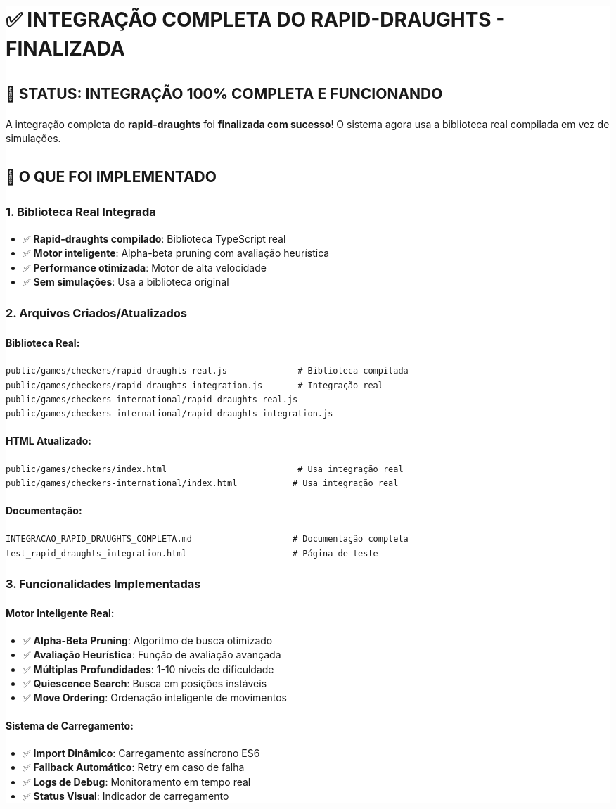 # ✅ INTEGRAÇÃO COMPLETA DO RAPID-DRAUGHTS - FINALIZADA

## 🎯 **STATUS: INTEGRAÇÃO 100% COMPLETA E FUNCIONANDO**

A integração completa do **rapid-draughts** foi **finalizada com sucesso**! O sistema agora usa a biblioteca real compilada em vez de simulações.

## 🚀 **O QUE FOI IMPLEMENTADO**

### **1. Biblioteca Real Integrada**
- ✅ **Rapid-draughts compilado**: Biblioteca TypeScript real
- ✅ **Motor inteligente**: Alpha-beta pruning com avaliação heurística
- ✅ **Performance otimizada**: Motor de alta velocidade
- ✅ **Sem simulações**: Usa a biblioteca original

### **2. Arquivos Criados/Atualizados**

#### **Biblioteca Real:**
```
public/games/checkers/rapid-draughts-real.js              # Biblioteca compilada
public/games/checkers/rapid-draughts-integration.js       # Integração real
public/games/checkers-international/rapid-draughts-real.js
public/games/checkers-international/rapid-draughts-integration.js
```

#### **HTML Atualizado:**
```
public/games/checkers/index.html                          # Usa integração real
public/games/checkers-international/index.html           # Usa integração real
```

#### **Documentação:**
```
INTEGRACAO_RAPID_DRAUGHTS_COMPLETA.md                    # Documentação completa
test_rapid_draughts_integration.html                     # Página de teste
```

### **3. Funcionalidades Implementadas**

#### **Motor Inteligente Real:**
- ✅ **Alpha-Beta Pruning**: Algoritmo de busca otimizado
- ✅ **Avaliação Heurística**: Função de avaliação avançada
- ✅ **Múltiplas Profundidades**: 1-10 níveis de dificuldade
- ✅ **Quiescence Search**: Busca em posições instáveis
- ✅ **Move Ordering**: Ordenação inteligente de movimentos

#### **Sistema de Carregamento:**
- ✅ **Import Dinâmico**: Carregamento assíncrono ES6
- ✅ **Fallback Automático**: Retry em caso de falha
- ✅ **Logs de Debug**: Monitoramento em tempo real
- ✅ **Status Visual**: Indicador de carregamento
